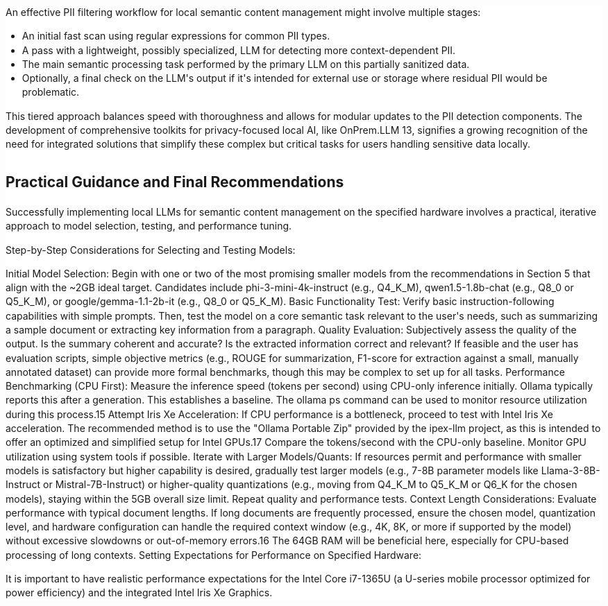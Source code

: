 An effective PII filtering workflow for local semantic content management might involve multiple stages:

* An initial fast scan using regular expressions for common PII types.
* A pass with a lightweight, possibly specialized, LLM for detecting more context-dependent PII.
* The main semantic processing task performed by the primary LLM on this partially sanitized data.
* Optionally, a final check on the LLM's output if it's intended for external use or storage where residual PII would be problematic.

This tiered approach balances speed with thoroughness and allows for modular updates to the PII detection components. The development of comprehensive toolkits for privacy-focused local AI, like OnPrem.LLM 13, signifies a growing recognition of the need for integrated solutions that simplify these complex but critical tasks for users handling sensitive data locally.

## Practical Guidance and Final Recommendations

Successfully implementing local LLMs for semantic content management on the specified hardware involves a practical, iterative approach to model selection, testing, and performance tuning.

Step-by-Step Considerations for Selecting and Testing Models:

Initial Model Selection: Begin with one or two of the most promising smaller models from the recommendations in Section 5 that align with the ~2GB ideal target. Candidates include phi-3-mini-4k-instruct (e.g., Q4_K_M), qwen1.5-1.8b-chat (e.g., Q8_0 or Q5_K_M), or google/gemma-1.1-2b-it (e.g., Q8_0 or Q5_K_M).
Basic Functionality Test: Verify basic instruction-following capabilities with simple prompts. Then, test the model on a core semantic task relevant to the user's needs, such as summarizing a sample document or extracting key information from a paragraph.
Quality Evaluation: Subjectively assess the quality of the output. Is the summary coherent and accurate? Is the extracted information correct and relevant? If feasible and the user has evaluation scripts, simple objective metrics (e.g., ROUGE for summarization, F1-score for extraction against a small, manually annotated dataset) can provide more formal benchmarks, though this may be complex to set up for all tasks.
Performance Benchmarking (CPU First): Measure the inference speed (tokens per second) using CPU-only inference initially. Ollama typically reports this after a generation. This establishes a baseline. The ollama ps command can be used to monitor resource utilization during this process.15
Attempt Iris Xe Acceleration: If CPU performance is a bottleneck, proceed to test with Intel Iris Xe acceleration. The recommended method is to use the "Ollama Portable Zip" provided by the ipex-llm project, as this is intended to offer an optimized and simplified setup for Intel GPUs.17 Compare the tokens/second with the CPU-only baseline. Monitor GPU utilization using system tools if possible.
Iterate with Larger Models/Quants: If resources permit and performance with smaller models is satisfactory but higher capability is desired, gradually test larger models (e.g., 7-8B parameter models like Llama-3-8B-Instruct or Mistral-7B-Instruct) or higher-quality quantizations (e.g., moving from Q4_K_M to Q5_K_M or Q6_K for the chosen models), staying within the 5GB overall size limit. Repeat quality and performance tests.
Context Length Considerations: Evaluate performance with typical document lengths. If long documents are frequently processed, ensure the chosen model, quantization level, and hardware configuration can handle the required context window (e.g., 4K, 8K, or more if supported by the model) without excessive slowdowns or out-of-memory errors.16 The 64GB RAM will be beneficial here, especially for CPU-based processing of long contexts.
Setting Expectations for Performance on Specified Hardware:

It is important to have realistic performance expectations for the Intel Core i7-1365U (a U-series mobile processor optimized for power efficiency) and the integrated Intel Iris Xe Graphics.
